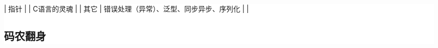 | 指针                         |                                                            | C语言的灵魂                                    |
| 其它                         | 错误处理（异常）、泛型、同步异步、序列化                   |                                                |

## 码农翻身